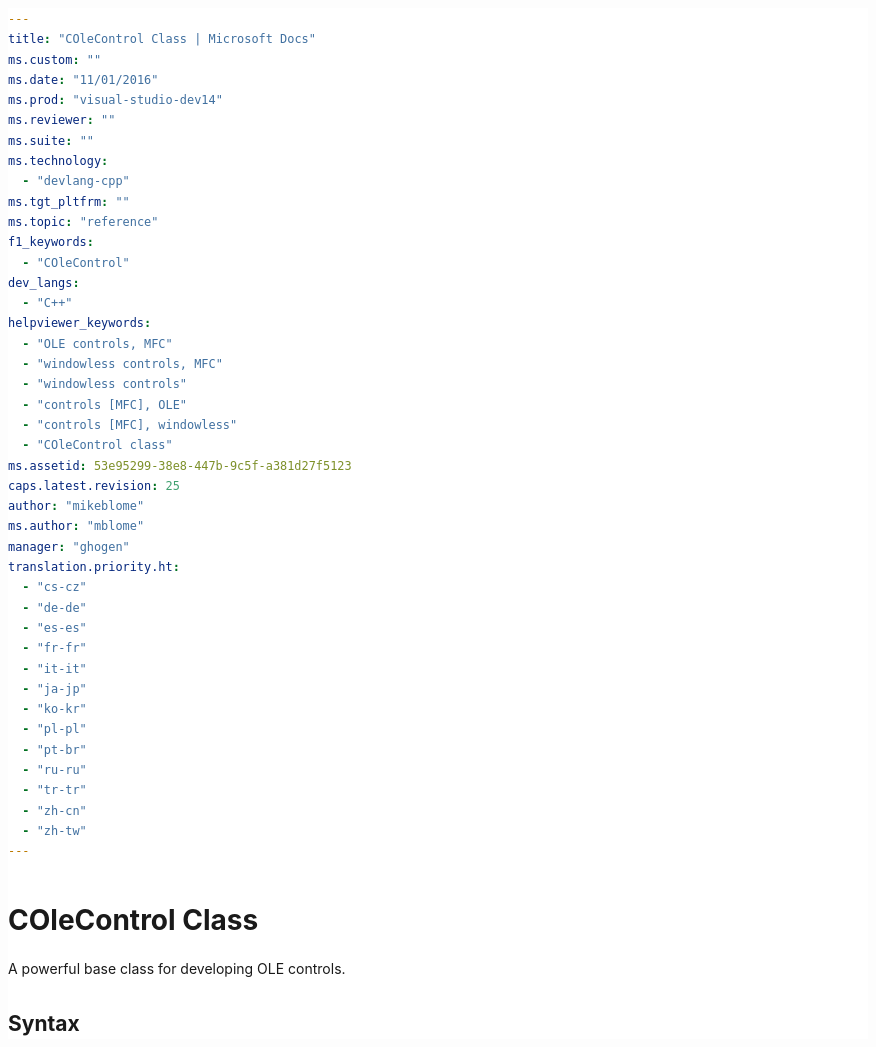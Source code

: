 ```yaml
---
title: "COleControl Class | Microsoft Docs"
ms.custom: ""
ms.date: "11/01/2016"
ms.prod: "visual-studio-dev14"
ms.reviewer: ""
ms.suite: ""
ms.technology: 
  - "devlang-cpp"
ms.tgt_pltfrm: ""
ms.topic: "reference"
f1_keywords: 
  - "COleControl"
dev_langs: 
  - "C++"
helpviewer_keywords: 
  - "OLE controls, MFC"
  - "windowless controls, MFC"
  - "windowless controls"
  - "controls [MFC], OLE"
  - "controls [MFC], windowless"
  - "COleControl class"
ms.assetid: 53e95299-38e8-447b-9c5f-a381d27f5123
caps.latest.revision: 25
author: "mikeblome"
ms.author: "mblome"
manager: "ghogen"
translation.priority.ht: 
  - "cs-cz"
  - "de-de"
  - "es-es"
  - "fr-fr"
  - "it-it"
  - "ja-jp"
  - "ko-kr"
  - "pl-pl"
  - "pt-br"
  - "ru-ru"
  - "tr-tr"
  - "zh-cn"
  - "zh-tw"
---
```

# COleControl Class
A powerful base class for developing OLE controls.  
  
## Syntax  
  
